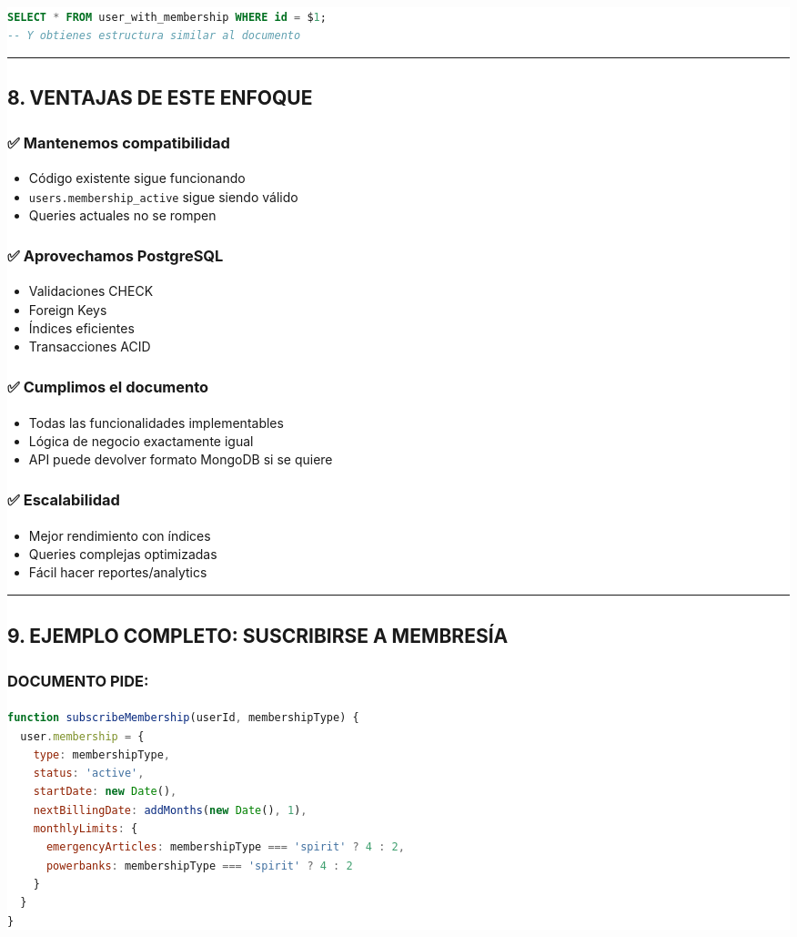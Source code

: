 ```sql
SELECT * FROM user_with_membership WHERE id = $1;
-- Y obtienes estructura similar al documento
```

---

## 8. VENTAJAS DE ESTE ENFOQUE

### ✅ **Mantenemos compatibilidad**
- Código existente sigue funcionando
- `users.membership_active` sigue siendo válido
- Queries actuales no se rompen

### ✅ **Aprovechamos PostgreSQL**
- Validaciones CHECK
- Foreign Keys
- Índices eficientes
- Transacciones ACID

### ✅ **Cumplimos el documento**
- Todas las funcionalidades implementables
- Lógica de negocio exactamente igual
- API puede devolver formato MongoDB si se quiere

### ✅ **Escalabilidad**
- Mejor rendimiento con índices
- Queries complejas optimizadas
- Fácil hacer reportes/analytics

---

## 9. EJEMPLO COMPLETO: SUSCRIBIRSE A MEMBRESÍA

### DOCUMENTO PIDE:
```javascript
function subscribeMembership(userId, membershipType) {
  user.membership = {
    type: membershipType,
    status: 'active',
    startDate: new Date(),
    nextBillingDate: addMonths(new Date(), 1),
    monthlyLimits: {
      emergencyArticles: membershipType === 'spirit' ? 4 : 2,
      powerbanks: membershipType === 'spirit' ? 4 : 2
    }
  }
}
```
